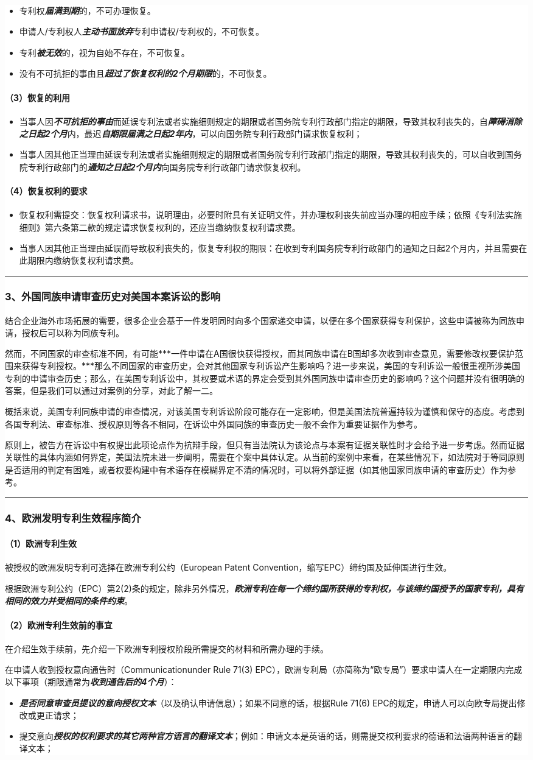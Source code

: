 - 专利权***届满到期***的，不可办理恢复。

- 申请人/专利权人***主动书面放弃***专利申请权/专利权的，不可恢复。

- 专利***被无效***的，视为自始不存在，不可恢复。

- 没有不可抗拒的事由且***超过了恢复权利的2个月期限***的，不可恢复。

#### （3）恢复的利用

- 当事人因***不可抗拒的事由***而延误专利法或者实施细则规定的期限或者国务院专利行政部门指定的期限，导致其权利丧失的，自***障碍消除之日起2个月***内，最迟***自期限届满之日起2年内***，可以向国务院专利行政部门请求恢复权利；

- 当事人因其他正当理由延误专利法或者实施细则规定的期限或者国务院专利行政部门指定的期限，导致其权利丧失的，可以自收到国务院专利行政部门的***通知之日起2个月内***向国务院专利行政部门请求恢复权利。

#### （4）恢复权利的要求

- 恢复权利需提交：恢复权利请求书，说明理由，必要时附具有关证明文件，并办理权利丧失前应当办理的相应手续；依照《专利法实施细则》第六条第二款的规定请求恢复权利的，还应当缴纳恢复权利请求费。

- 当事人因其他正当理由延误而导致权利丧失的，恢复专利权的期限：在收到专利国务院专利行政部门的通知之日起2个月内，并且需要在此期限内缴纳恢复权利请求费。

----

### 3、外国同族申请审查历史对美国本案诉讼的影响

结合企业海外市场拓展的需要，很多企业会基于一件发明同时向多个国家递交申请，以便在多个国家获得专利保护，这些申请被称为同族申请，授权后可以称为同族专利。

然而，不同国家的审查标准不同，有可能***一件申请在A国很快获得授权，而其同族申请在B国却多次收到审查意见，需要修改权要保护范围来获得专利授权。***那么不同国家的审查历史，会对其他国家专利诉讼产生影响吗？进一步来说，美国的专利诉讼一般很重视所涉美国专利的申请审查历史；那么，在美国专利诉讼中，其权要或术语的界定会受到其外国同族申请审查历史的影响吗？这个问题并没有很明确的答案，但是我们可以通过对案例的分享，对此了解一二。

概括来说，美国专利同族申请的审查情况，对该美国专利诉讼阶段可能存在一定影响，但是美国法院普遍持较为谨慎和保守的态度。考虑到各国专利法、审查标准、授权原则等各不相同，在诉讼中外国同族的审查历史一般不会作为重要证据作为参考。

原则上，被告方在诉讼中有权提出此项论点作为抗辩手段，但只有当法院认为该论点与本案有证据关联性时才会给予进一步考虑。然而证据关联性的具体内涵如何界定，美国法院未进一步阐明，需要在个案中具体认定。从当前的案例中来看，在某些情况下，如法院对于等同原则是否适用的判定有困难，或者权要构建中有术语存在模糊界定不清的情况时，可以将外部证据（如其他国家同族申请的审查历史）作为参考。

---

### 4、欧洲发明专利生效程序简介

#### （1）欧洲专利生效

被授权的欧洲发明专利可选择在欧洲专利公约（European Patent Convention，缩写EPC）缔约国及延伸国进行生效。

根据欧洲专利公约（EPC）第2(2)条的规定，除非另外情况，***欧洲专利在每一个缔约国所获得的专利权，与该缔约国授予的国家专利，具有相同的效力并受相同的条件约束***。 

#### （2）欧洲专利生效前的事宜

在介绍生效手续前，先介绍一下欧洲专利授权阶段所需提交的材料和所需办理的手续。

在申请人收到授权意向通告时（Communicationunder Rule 71(3) EPC），欧洲专利局（亦简称为“欧专局”）要求申请人在一定期限内完成以下事项（期限通常为***收到通告后的4个月***）：

- ***是否同意审查员提议的意向授权文本***（以及确认申请信息）；如果不同意的话，根据Rule 71(6) EPC的规定，申请人可以向欧专局提出修改或更正请求；

- 提交意向***授权的权利要求的其它两种官方语言的翻译文本***；例如：申请文本是英语的话，则需提交权利要求的德语和法语两种语言的翻译文本；
